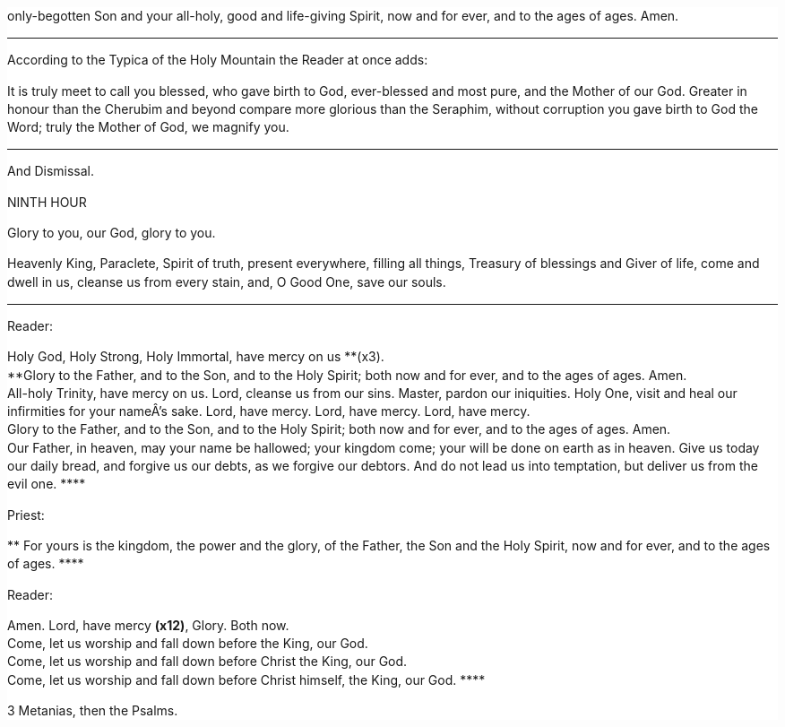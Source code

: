 only-begotten Son and your all-holy, good and life-giving Spirit, now
and for ever, and to the ages of ages. Amen.

****

According to the Typica of the Holy Mountain the Reader at once adds:

It is truly meet to call you blessed, who gave birth to God,
ever-blessed and most pure, and the Mother of our God. Greater in honour
than the Cherubim and beyond compare more glorious than the Seraphim,
without corruption you gave birth to God the Word; truly the Mother of
God, we magnify you.

****

And Dismissal.

NINTH HOUR

Glory to you, our God, glory to you.

Heavenly King, Paraclete, Spirit of truth, present everywhere, filling
all things, Treasury of blessings and Giver of life, come and dwell in
us, cleanse us from every stain, and, O Good One, save our souls.

****

Reader:

Holy God, Holy Strong, Holy Immortal, have mercy on us **(x3).\
**Glory to the Father, and to the Son, and to the Holy Spirit; both now
and for ever, and to the ages of ages. Amen.\
All-holy Trinity, have mercy on us. Lord, cleanse us from our sins.
Master, pardon our iniquities. Holy One, visit and heal our infirmities
for your nameÂ’s sake. Lord, have mercy. Lord, have mercy. Lord, have
mercy.\
Glory to the Father, and to the Son, and to the Holy Spirit; both now
and for ever, and to the ages of ages. Amen.\
Our Father, in heaven, may your name be hallowed; your kingdom come;
your will be done on earth as in heaven. Give us today our daily bread,
and forgive us our debts, as we forgive our debtors. And do not lead us
into temptation, but deliver us from the evil one. ****

Priest:

** For yours is the kingdom, the power and the glory, of the Father, the
Son and the Holy Spirit, now and for ever, and to the ages of ages. ****

Reader:

Amen. Lord, have mercy **(x12)**, Glory. Both now.\
Come, let us worship and fall down before the King, our God.\
Come, let us worship and fall down before Christ the King, our God.\
Come, let us worship and fall down before Christ himself, the King, our
God. ****

3 Metanias, then the Psalms.
